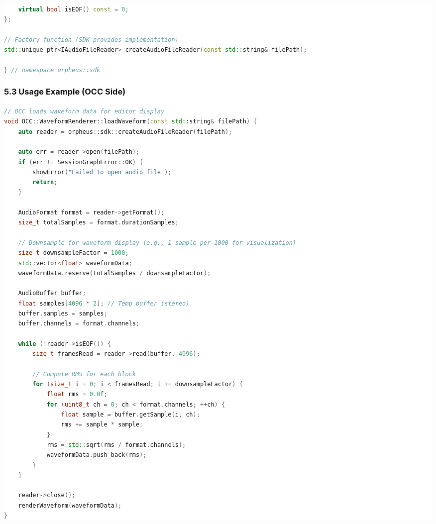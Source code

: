 ```cpp
    virtual bool isEOF() const = 0;
};

// Factory function (SDK provides implementation)
std::unique_ptr<IAudioFileReader> createAudioFileReader(const std::string& filePath);

} // namespace orpheus::sdk
```

### 5.3 Usage Example (OCC Side)

```cpp
// OCC loads waveform data for editor display
void OCC::WaveformRenderer::loadWaveform(const std::string& filePath) {
    auto reader = orpheus::sdk::createAudioFileReader(filePath);

    auto err = reader->open(filePath);
    if (err != SessionGraphError::OK) {
        showError("Failed to open audio file");
        return;
    }

    AudioFormat format = reader->getFormat();
    size_t totalSamples = format.durationSamples;

    // Downsample for waveform display (e.g., 1 sample per 1000 for visualization)
    size_t downsampleFactor = 1000;
    std::vector<float> waveformData;
    waveformData.reserve(totalSamples / downsampleFactor);

    AudioBuffer buffer;
    float samples[4096 * 2]; // Temp buffer (stereo)
    buffer.samples = samples;
    buffer.channels = format.channels;

    while (!reader->isEOF()) {
        size_t framesRead = reader->read(buffer, 4096);

        // Compute RMS for each block
        for (size_t i = 0; i < framesRead; i += downsampleFactor) {
            float rms = 0.0f;
            for (uint8_t ch = 0; ch < format.channels; ++ch) {
                float sample = buffer.getSample(i, ch);
                rms += sample * sample;
            }
            rms = std::sqrt(rms / format.channels);
            waveformData.push_back(rms);
        }
    }

    reader->close();
    renderWaveform(waveformData);
}
```
